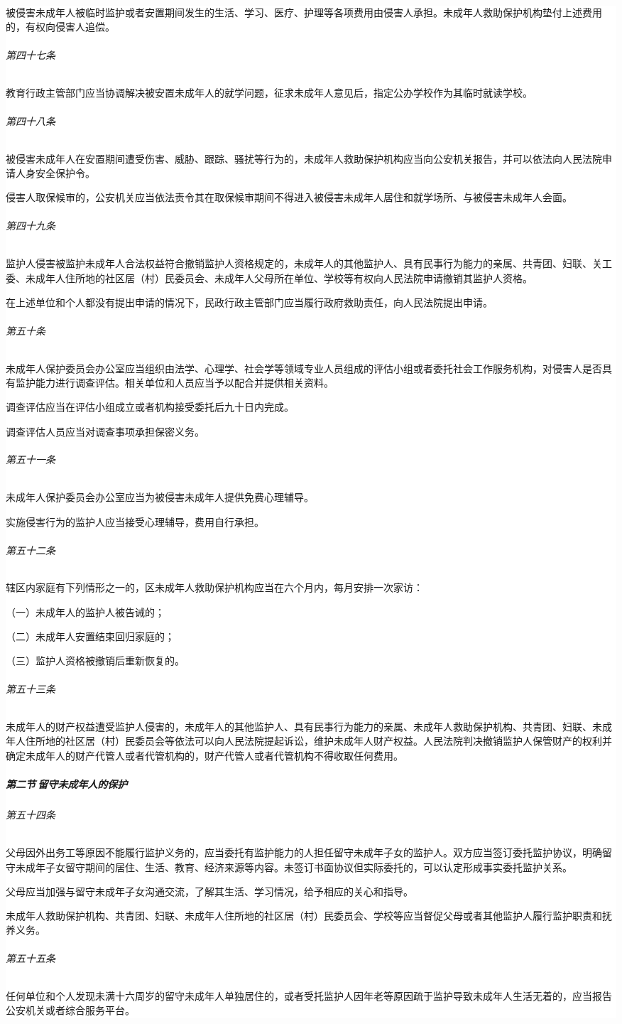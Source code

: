 被侵害未成年人被临时监护或者安置期间发生的生活、学习、医疗、护理等各项费用由侵害人承担。未成年人救助保护机构垫付上述费用的，有权向侵害人追偿。

###### 第四十七条

教育行政主管部门应当协调解决被安置未成年人的就学问题，征求未成年人意见后，指定公办学校作为其临时就读学校。

###### 第四十八条

被侵害未成年人在安置期间遭受伤害、威胁、跟踪、骚扰等行为的，未成年人救助保护机构应当向公安机关报告，并可以依法向人民法院申请人身安全保护令。

侵害人取保候审的，公安机关应当依法责令其在取保候审期间不得进入被侵害未成年人居住和就学场所、与被侵害未成年人会面。

###### 第四十九条

监护人侵害被监护未成年人合法权益符合撤销监护人资格规定的，未成年人的其他监护人、具有民事行为能力的亲属、共青团、妇联、关工委、未成年人住所地的社区居（村）民委员会、未成年人父母所在单位、学校等有权向人民法院申请撤销其监护人资格。

在上述单位和个人都没有提出申请的情况下，民政行政主管部门应当履行政府救助责任，向人民法院提出申请。

###### 第五十条

未成年人保护委员会办公室应当组织由法学、心理学、社会学等领域专业人员组成的评估小组或者委托社会工作服务机构，对侵害人是否具有监护能力进行调查评估。相关单位和人员应当予以配合并提供相关资料。

调查评估应当在评估小组成立或者机构接受委托后九十日内完成。

调查评估人员应当对调查事项承担保密义务。

###### 第五十一条

未成年人保护委员会办公室应当为被侵害未成年人提供免费心理辅导。

实施侵害行为的监护人应当接受心理辅导，费用自行承担。

###### 第五十二条

辖区内家庭有下列情形之一的，区未成年人救助保护机构应当在六个月内，每月安排一次家访：

（一）未成年人的监护人被告诫的；

（二）未成年人安置结束回归家庭的；

（三）监护人资格被撤销后重新恢复的。

###### 第五十三条

未成年人的财产权益遭受监护人侵害的，未成年人的其他监护人、具有民事行为能力的亲属、未成年人救助保护机构、共青团、妇联、未成年人住所地的社区居（村）民委员会等依法可以向人民法院提起诉讼，维护未成年人财产权益。人民法院判决撤销监护人保管财产的权利并确定未成年人的财产代管人或者代管机构的，财产代管人或者代管机构不得收取任何费用。

##### 第二节 留守未成年人的保护

###### 第五十四条

父母因外出务工等原因不能履行监护义务的，应当委托有监护能力的人担任留守未成年子女的监护人。双方应当签订委托监护协议，明确留守未成年子女留守期间的居住、生活、教育、经济来源等内容。未签订书面协议但实际委托的，可以认定形成事实委托监护关系。

父母应当加强与留守未成年子女沟通交流，了解其生活、学习情况，给予相应的关心和指导。

未成年人救助保护机构、共青团、妇联、未成年人住所地的社区居（村）民委员会、学校等应当督促父母或者其他监护人履行监护职责和抚养义务。

###### 第五十五条

任何单位和个人发现未满十六周岁的留守未成年人单独居住的，或者受托监护人因年老等原因疏于监护导致未成年人生活无着的，应当报告公安机关或者综合服务平台。
